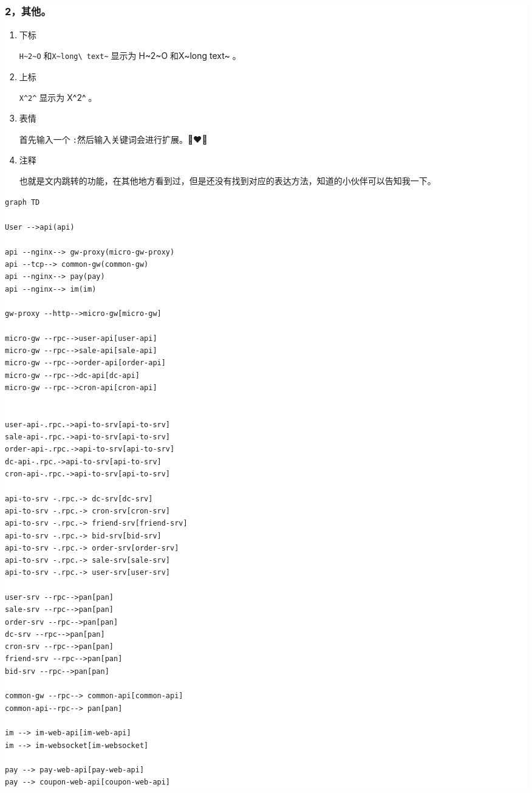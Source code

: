 ### 2，其他。

1. 下标

   `H~2~O` 和`X~long\ text~` 显示为 H~2~O 和X~long text~ 。

2. 上标

   `X^2^` 显示为 X^2^ 。

3. 表情

   首先输入一个 `:`然后输入关键词会进行扩展。:couple_with_heart_woman_man:

4. 注释

   也就是文内跳转的功能，在其他地方看到过，但是还没有找到对应的表达方法，知道的小伙伴可以告知我一下。


```mermaid
graph TD

User -->api(api)

api --nginx--> gw-proxy(micro-gw-proxy)
api --tcp--> common-gw(common-gw)
api --nginx--> pay(pay)
api --nginx--> im(im)
 
gw-proxy --http-->micro-gw[micro-gw]
 
micro-gw --rpc-->user-api[user-api]
micro-gw --rpc-->sale-api[sale-api]
micro-gw --rpc-->order-api[order-api]
micro-gw --rpc-->dc-api[dc-api]
micro-gw --rpc-->cron-api[cron-api]


user-api-.rpc.->api-to-srv[api-to-srv]
sale-api-.rpc.->api-to-srv[api-to-srv]
order-api-.rpc.->api-to-srv[api-to-srv]
dc-api-.rpc.->api-to-srv[api-to-srv]
cron-api-.rpc.->api-to-srv[api-to-srv]

api-to-srv -.rpc.-> dc-srv[dc-srv]
api-to-srv -.rpc.-> cron-srv[cron-srv]
api-to-srv -.rpc.-> friend-srv[friend-srv]
api-to-srv -.rpc.-> bid-srv[bid-srv]
api-to-srv -.rpc.-> order-srv[order-srv]
api-to-srv -.rpc.-> sale-srv[sale-srv]
api-to-srv -.rpc.-> user-srv[user-srv]
 
user-srv --rpc-->pan[pan]
sale-srv --rpc-->pan[pan]
order-srv --rpc-->pan[pan]
dc-srv --rpc-->pan[pan]
cron-srv --rpc-->pan[pan]
friend-srv --rpc-->pan[pan]
bid-srv --rpc-->pan[pan]

common-gw --rpc--> common-api[common-api]
common-api--rpc--> pan[pan]

im --> im-web-api[im-web-api]
im --> im-websocket[im-websocket]

pay --> pay-web-api[pay-web-api]
pay --> coupon-web-api[coupon-web-api]
```